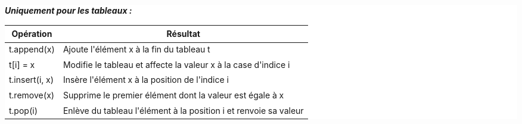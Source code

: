 ***Uniquement pour les tableaux :*** 

| Opération      | Résultat                                                     |
| -------------- | ------------------------------------------------------------ |
| t.append(x)    | Ajoute l'élément x à la fin du tableau t                     |
| t[i] = x       | Modifie le tableau et affecte la valeur x à la case d'indice i |
| t.insert(i, x) | Insère l'élément x  à la position de l'indice i              |
| t.remove(x)    | Supprime le premier élément dont la valeur est égale à x     |
| t.pop(i)       | Enlève du tableau l'élément à la position i et renvoie sa valeur |

